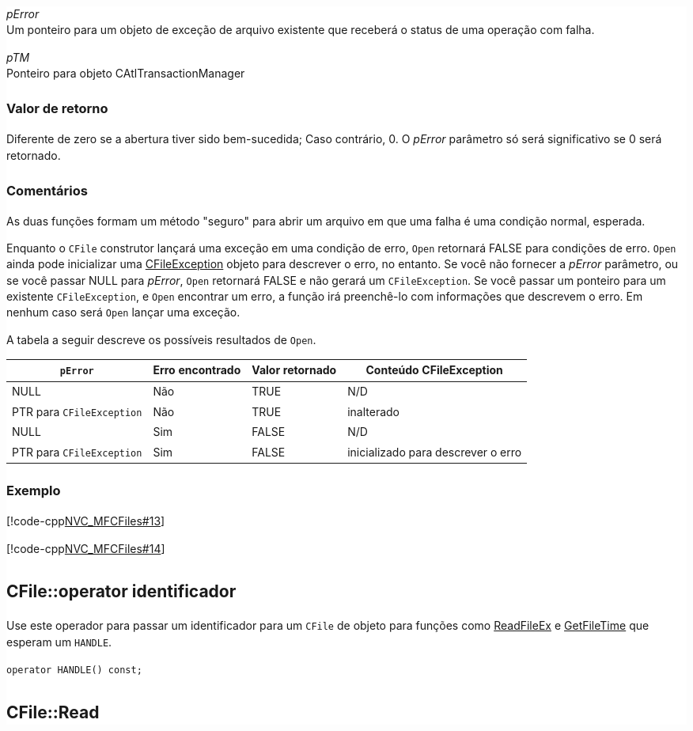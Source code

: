 *pError*<br/>
Um ponteiro para um objeto de exceção de arquivo existente que receberá o status de uma operação com falha.

*pTM*<br/>
Ponteiro para objeto CAtlTransactionManager

### <a name="return-value"></a>Valor de retorno

Diferente de zero se a abertura tiver sido bem-sucedida; Caso contrário, 0. O *pError* parâmetro só será significativo se 0 será retornado.

### <a name="remarks"></a>Comentários

As duas funções formam um método "seguro" para abrir um arquivo em que uma falha é uma condição normal, esperada.

Enquanto o `CFile` construtor lançará uma exceção em uma condição de erro, `Open` retornará FALSE para condições de erro. `Open` ainda pode inicializar uma [CFileException](../../mfc/reference/cfileexception-class.md) objeto para descrever o erro, no entanto. Se você não fornecer a *pError* parâmetro, ou se você passar NULL para *pError*, `Open` retornará FALSE e não gerará um `CFileException`. Se você passar um ponteiro para um existente `CFileException`, e `Open` encontrar um erro, a função irá preenchê-lo com informações que descrevem o erro. Em nenhum caso será `Open` lançar uma exceção.

A tabela a seguir descreve os possíveis resultados de `Open`.

|`pError`|Erro encontrado|Valor retornado|Conteúdo CFileException|
|--------------|------------------------|------------------|----------------------------|
|NULL|Não|TRUE|N/D|
|PTR para `CFileException`|Não|TRUE|inalterado|
|NULL|Sim|FALSE|N/D|
|PTR para `CFileException`|Sim|FALSE|inicializado para descrever o erro|

### <a name="example"></a>Exemplo

[!code-cpp[NVC_MFCFiles#13](../../atl-mfc-shared/reference/codesnippet/cpp/cfile-class_9.cpp)]

[!code-cpp[NVC_MFCFiles#14](../../atl-mfc-shared/reference/codesnippet/cpp/cfile-class_10.cpp)]

##  <a name="operator_handle"></a>  CFile::operator identificador

Use este operador para passar um identificador para um `CFile` de objeto para funções como [ReadFileEx](/windows/desktop/api/fileapi/nf-fileapi-readfileex) e [GetFileTime](/windows/desktop/api/fileapi/nf-fileapi-getfiletime) que esperam um `HANDLE`.

```
operator HANDLE() const;
```

##  <a name="read"></a>  CFile::Read
